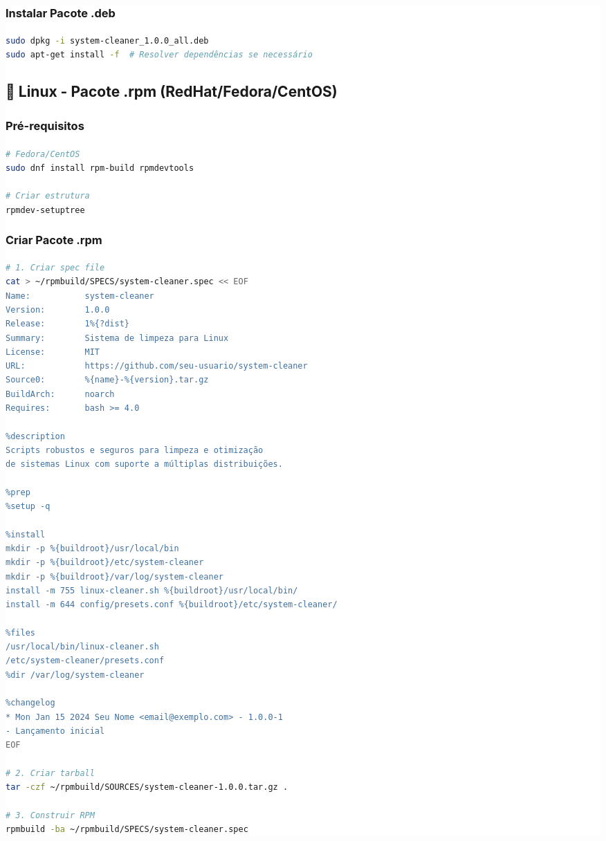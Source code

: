 ### Instalar Pacote .deb
```bash
sudo dpkg -i system-cleaner_1.0.0_all.deb
sudo apt-get install -f  # Resolver dependências se necessário
```

## 🎩 Linux - Pacote .rpm (RedHat/Fedora/CentOS)

### Pré-requisitos
```bash
# Fedora/CentOS
sudo dnf install rpm-build rpmdevtools

# Criar estrutura
rpmdev-setuptree
```

### Criar Pacote .rpm
```bash
# 1. Criar spec file
cat > ~/rpmbuild/SPECS/system-cleaner.spec << EOF
Name:           system-cleaner
Version:        1.0.0
Release:        1%{?dist}
Summary:        Sistema de limpeza para Linux
License:        MIT
URL:            https://github.com/seu-usuario/system-cleaner
Source0:        %{name}-%{version}.tar.gz
BuildArch:      noarch
Requires:       bash >= 4.0

%description
Scripts robustos e seguros para limpeza e otimização
de sistemas Linux com suporte a múltiplas distribuições.

%prep
%setup -q

%install
mkdir -p %{buildroot}/usr/local/bin
mkdir -p %{buildroot}/etc/system-cleaner
mkdir -p %{buildroot}/var/log/system-cleaner
install -m 755 linux-cleaner.sh %{buildroot}/usr/local/bin/
install -m 644 config/presets.conf %{buildroot}/etc/system-cleaner/

%files
/usr/local/bin/linux-cleaner.sh
/etc/system-cleaner/presets.conf
%dir /var/log/system-cleaner

%changelog
* Mon Jan 15 2024 Seu Nome <email@exemplo.com> - 1.0.0-1
- Lançamento inicial
EOF

# 2. Criar tarball
tar -czf ~/rpmbuild/SOURCES/system-cleaner-1.0.0.tar.gz .

# 3. Construir RPM
rpmbuild -ba ~/rpmbuild/SPECS/system-cleaner.spec
```

